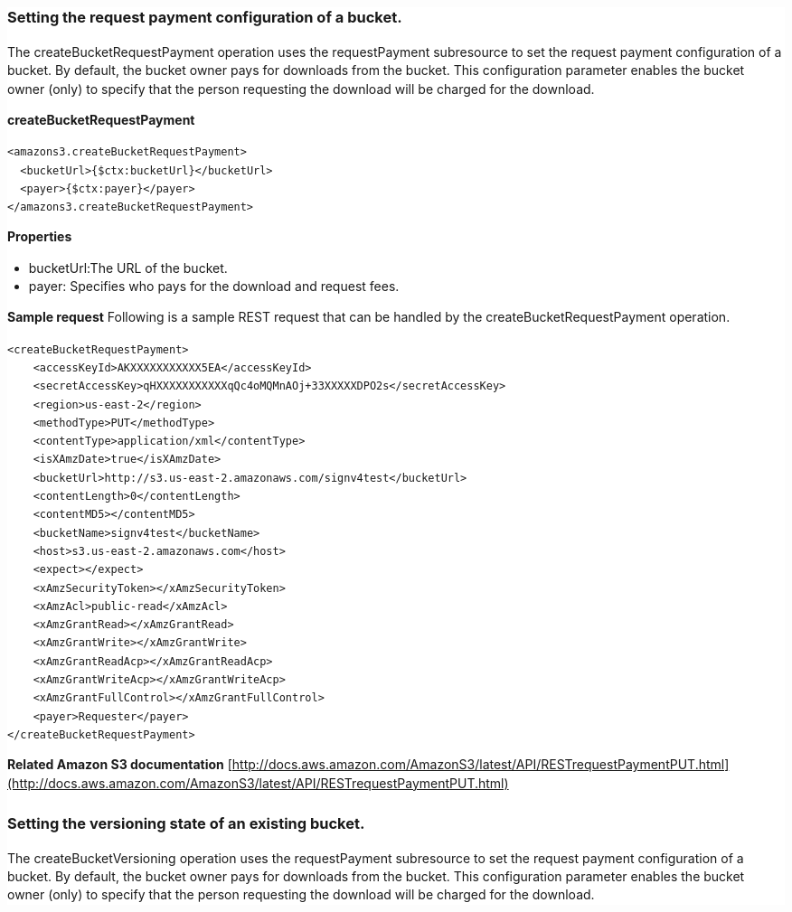 ### Setting the request payment configuration of a bucket.
The createBucketRequestPayment operation uses the requestPayment subresource to set the request payment configuration of a bucket. By default, the bucket owner pays for downloads from the bucket. This configuration parameter enables the bucket owner (only) to specify that the person requesting the download will be charged for the download.

**createBucketRequestPayment**
```
<amazons3.createBucketRequestPayment>
  <bucketUrl>{$ctx:bucketUrl}</bucketUrl>
  <payer>{$ctx:payer}</payer>
</amazons3.createBucketRequestPayment>
```

**Properties**
* bucketUrl:The URL of the bucket.
* payer: Specifies who pays for the download and request fees.

**Sample request**
Following is a sample REST request that can be handled by the createBucketRequestPayment operation.

```
<createBucketRequestPayment>
    <accessKeyId>AKXXXXXXXXXXX5EA</accessKeyId>
    <secretAccessKey>qHXXXXXXXXXXXqQc4oMQMnAOj+33XXXXXDPO2s</secretAccessKey>
    <region>us-east-2</region>
    <methodType>PUT</methodType>
    <contentType>application/xml</contentType>
    <isXAmzDate>true</isXAmzDate>
    <bucketUrl>http://s3.us-east-2.amazonaws.com/signv4test</bucketUrl>
    <contentLength>0</contentLength>
    <contentMD5></contentMD5>
    <bucketName>signv4test</bucketName>
    <host>s3.us-east-2.amazonaws.com</host>
    <expect></expect>
    <xAmzSecurityToken></xAmzSecurityToken>
    <xAmzAcl>public-read</xAmzAcl>
    <xAmzGrantRead></xAmzGrantRead>
    <xAmzGrantWrite></xAmzGrantWrite>
    <xAmzGrantReadAcp></xAmzGrantReadAcp>
    <xAmzGrantWriteAcp></xAmzGrantWriteAcp>
    <xAmzGrantFullControl></xAmzGrantFullControl>
    <payer>Requester</payer>
</createBucketRequestPayment>
```

**Related Amazon S3 documentation**
[http://docs.aws.amazon.com/AmazonS3/latest/API/RESTrequestPaymentPUT.html](http://docs.aws.amazon.com/AmazonS3/latest/API/RESTrequestPaymentPUT.html)

### Setting the versioning state of an existing bucket.
The createBucketVersioning operation uses the requestPayment subresource to set the request payment configuration of a bucket. By default, the bucket owner pays for downloads from the bucket. This configuration parameter enables the bucket owner (only) to specify that the person requesting the download will be charged for the download.
